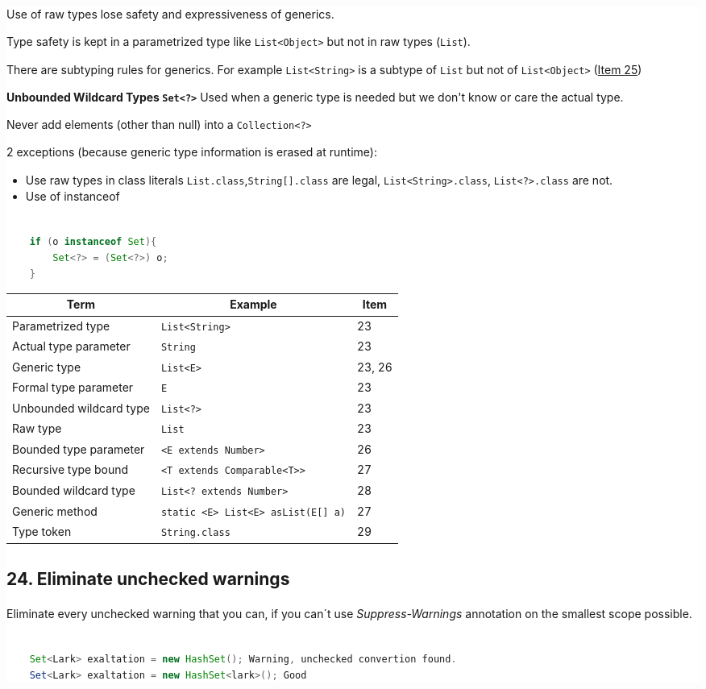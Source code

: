 Use of raw types lose safety and expressiveness of generics.

Type safety is kept in a parametrized type like `List<Object>` but not in raw types (`List`).

There are subtyping rules for generics. For example `List<String>` is a subtype of `List` but not of `List<Object>` ([Item 25](#25-prefer-lists-to-arrays))

**Unbounded Wildcard Types `Set<?>`**
Used when a generic type is needed but we don't know or care the actual type.

Never add elements (other than null) into a `Collection<?>`

2 exceptions (because generic type information is erased at runtime):

* Use raw types in class literals `List.class`,`String[].class` are legal, `List<String>.class`, `List<?>.class` are not.
* Use of instanceof

```java

	if (o instanceof Set){
		Set<?> = (Set<?>) o;
	}
```

| **Term**                | **Example**                        |**Item**|
|-------------------------|------------------------------------|--------|
| Parametrized type       | `List<String>`                     | 23     |
| Actual type parameter   | `String`                           | 23     |
| Generic type            | `List<E>`                          | 23, 26 |
| Formal type parameter   | `E`                                | 23     |
| Unbounded wildcard type | `List<?>`                          | 23     |
| Raw type                | `List`                             | 23     |
| Bounded type parameter  | `<E extends Number>`               | 26     |
| Recursive type bound    | `<T extends Comparable<T>>`        | 27     |
| Bounded wildcard type   | `List<? extends Number>`           | 28     |
| Generic method          | `static <E> List<E> asList(E[] a)` | 27     |
| Type token              | `String.class`                     | 29     |

## 24. Eliminate unchecked warnings
Eliminate every unchecked warning that you can, if you can´t use _Suppress-Warnings_ annotation on the smallest scope possible.

```java

	Set<Lark> exaltation = new HashSet(); Warning, unchecked convertion found.
	Set<Lark> exaltation = new HashSet<lark>(); Good
```
